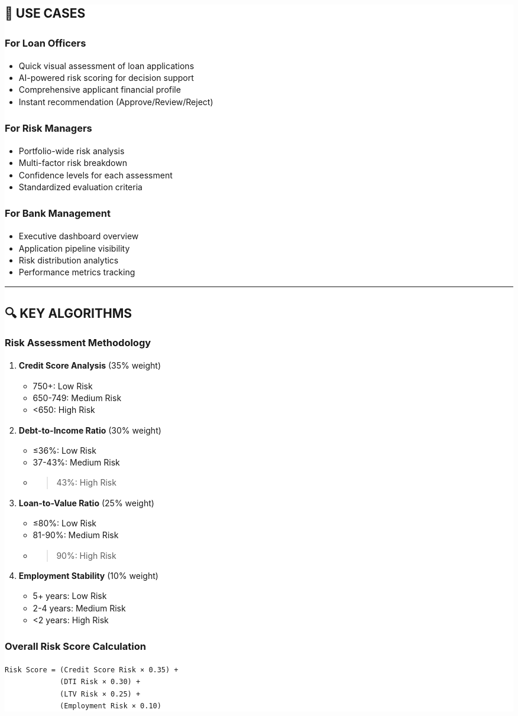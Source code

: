 
## 🎯 USE CASES

### For Loan Officers
- Quick visual assessment of loan applications
- AI-powered risk scoring for decision support
- Comprehensive applicant financial profile
- Instant recommendation (Approve/Review/Reject)

### For Risk Managers
- Portfolio-wide risk analysis
- Multi-factor risk breakdown
- Confidence levels for each assessment
- Standardized evaluation criteria

### For Bank Management
- Executive dashboard overview
- Application pipeline visibility
- Risk distribution analytics
- Performance metrics tracking

---

## 🔍 KEY ALGORITHMS

### Risk Assessment Methodology

1. **Credit Score Analysis** (35% weight)
   - 750+: Low Risk
   - 650-749: Medium Risk
   - <650: High Risk

2. **Debt-to-Income Ratio** (30% weight)
   - ≤36%: Low Risk
   - 37-43%: Medium Risk
   - >43%: High Risk

3. **Loan-to-Value Ratio** (25% weight)
   - ≤80%: Low Risk
   - 81-90%: Medium Risk
   - >90%: High Risk

4. **Employment Stability** (10% weight)
   - 5+ years: Low Risk
   - 2-4 years: Medium Risk
   - <2 years: High Risk

### Overall Risk Score Calculation
```
Risk Score = (Credit Score Risk × 0.35) + 
             (DTI Risk × 0.30) + 
             (LTV Risk × 0.25) + 
             (Employment Risk × 0.10)
```
